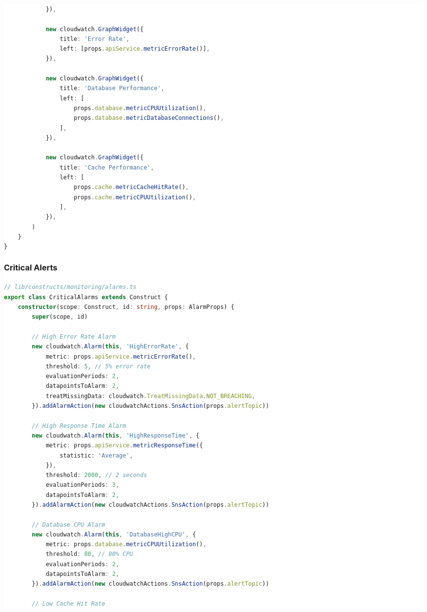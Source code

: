```typescript
			}),

			new cloudwatch.GraphWidget({
				title: 'Error Rate',
				left: [props.apiService.metricErrorRate()],
			}),

			new cloudwatch.GraphWidget({
				title: 'Database Performance',
				left: [
					props.database.metricCPUUtilization(),
					props.database.metricDatabaseConnections(),
				],
			}),

			new cloudwatch.GraphWidget({
				title: 'Cache Performance',
				left: [
					props.cache.metricCacheHitRate(),
					props.cache.metricCPUUtilization(),
				],
			}),
		)
	}
}
```

### Critical Alerts

```typescript
// lib/constructs/monitoring/alarms.ts
export class CriticalAlarms extends Construct {
	constructor(scope: Construct, id: string, props: AlarmProps) {
		super(scope, id)

		// High Error Rate Alarm
		new cloudwatch.Alarm(this, 'HighErrorRate', {
			metric: props.apiService.metricErrorRate(),
			threshold: 5, // 5% error rate
			evaluationPeriods: 2,
			datapointsToAlarm: 2,
			treatMissingData: cloudwatch.TreatMissingData.NOT_BREACHING,
		}).addAlarmAction(new cloudwatchActions.SnsAction(props.alertTopic))

		// High Response Time Alarm
		new cloudwatch.Alarm(this, 'HighResponseTime', {
			metric: props.apiService.metricResponseTime({
				statistic: 'Average',
			}),
			threshold: 2000, // 2 seconds
			evaluationPeriods: 3,
			datapointsToAlarm: 2,
		}).addAlarmAction(new cloudwatchActions.SnsAction(props.alertTopic))

		// Database CPU Alarm
		new cloudwatch.Alarm(this, 'DatabaseHighCPU', {
			metric: props.database.metricCPUUtilization(),
			threshold: 80, // 80% CPU
			evaluationPeriods: 2,
			datapointsToAlarm: 2,
		}).addAlarmAction(new cloudwatchActions.SnsAction(props.alertTopic))

		// Low Cache Hit Rate
```